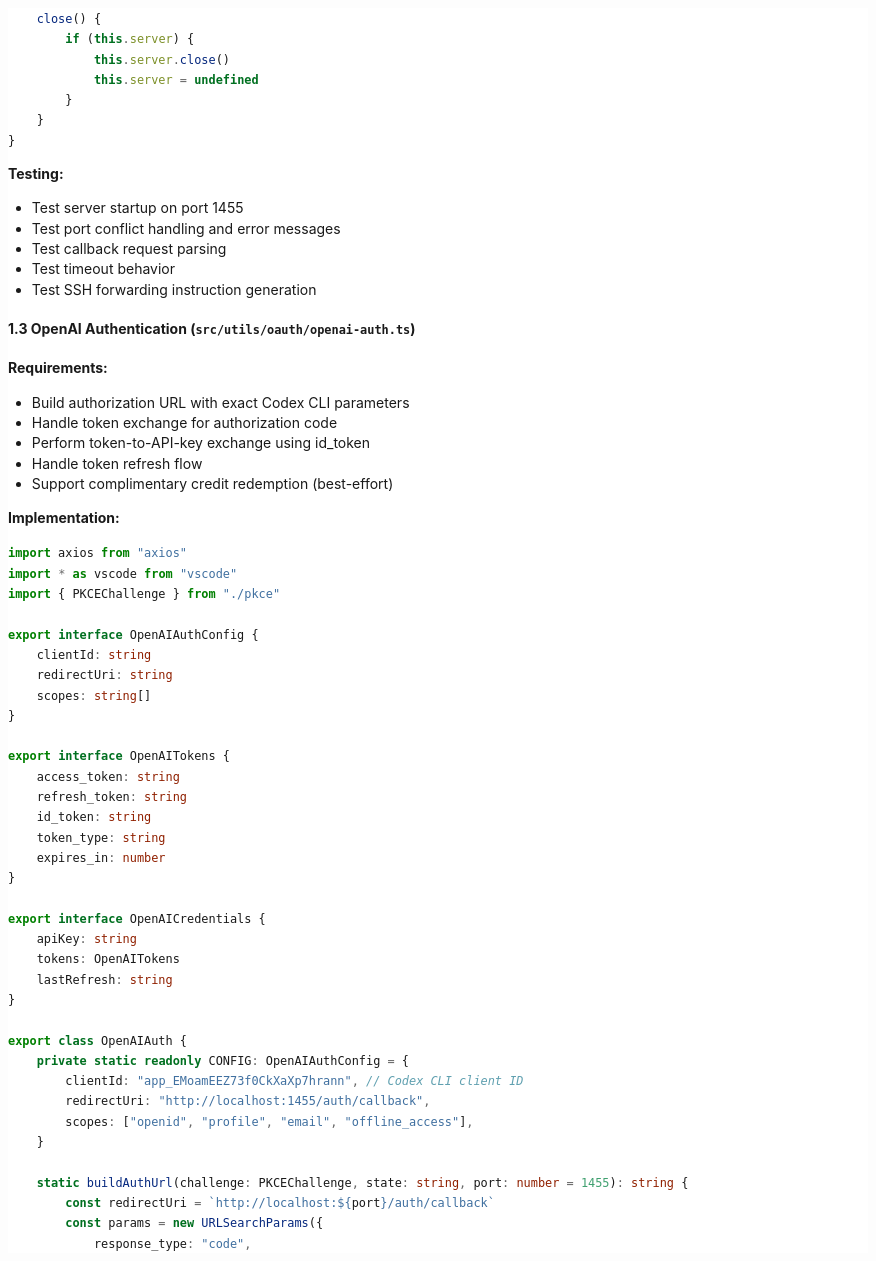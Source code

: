 ```typescript
	close() {
		if (this.server) {
			this.server.close()
			this.server = undefined
		}
	}
}
```

**Testing:**

- Test server startup on port 1455
- Test port conflict handling and error messages
- Test callback request parsing
- Test timeout behavior
- Test SSH forwarding instruction generation

#### 1.3 OpenAI Authentication (`src/utils/oauth/openai-auth.ts`)

**Requirements:**

- Build authorization URL with exact Codex CLI parameters
- Handle token exchange for authorization code
- Perform token-to-API-key exchange using id_token
- Handle token refresh flow
- Support complimentary credit redemption (best-effort)

**Implementation:**

```typescript
import axios from "axios"
import * as vscode from "vscode"
import { PKCEChallenge } from "./pkce"

export interface OpenAIAuthConfig {
	clientId: string
	redirectUri: string
	scopes: string[]
}

export interface OpenAITokens {
	access_token: string
	refresh_token: string
	id_token: string
	token_type: string
	expires_in: number
}

export interface OpenAICredentials {
	apiKey: string
	tokens: OpenAITokens
	lastRefresh: string
}

export class OpenAIAuth {
	private static readonly CONFIG: OpenAIAuthConfig = {
		clientId: "app_EMoamEEZ73f0CkXaXp7hrann", // Codex CLI client ID
		redirectUri: "http://localhost:1455/auth/callback",
		scopes: ["openid", "profile", "email", "offline_access"],
	}

	static buildAuthUrl(challenge: PKCEChallenge, state: string, port: number = 1455): string {
		const redirectUri = `http://localhost:${port}/auth/callback`
		const params = new URLSearchParams({
			response_type: "code",
```